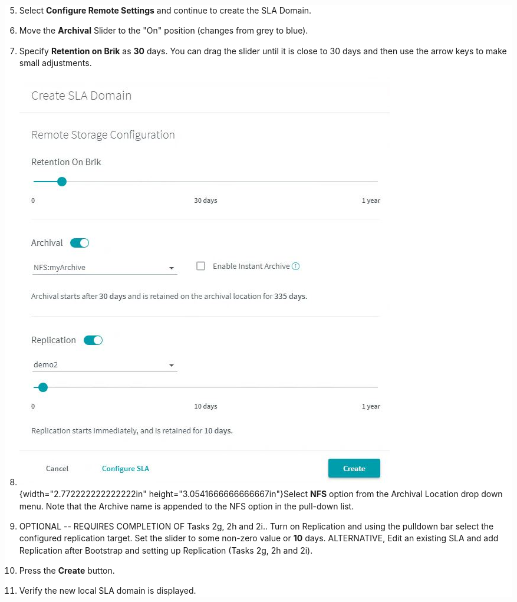 5.  Select **Configure Remote Settings** and continue to create the SLA Domain.



6.  Move the **Archival** Slider to the "On" position (changes from grey to blue).

7.  Specify **Retention on Brik** as **30** days. You can drag the slider until it is close to 30 days and then use the arrow keys to make small adjustments.

8.  ![](https://github.com/JeffBarnardContent/ConfigureandDemoT1/blob/master/images/image41.JPG){width="2.772222222222222in" height="3.0541666666666667in"}Select **NFS** option from the Archival Location drop down menu. Note that the Archive name is appended to the NFS option in the pull-down list.

9.  OPTIONAL -- REQUIRES COMPLETION OF Tasks 2g, 2h and 2i.. Turn on Replication and using the pulldown bar select the configured replication target. Set the slider to some non-zero value or **10** days. ALTERNATIVE, Edit an existing SLA and add Replication after Bootstrap and setting up Replication (Tasks 2g, 2h and 2i).

10. Press the **Create** button.

11. Verify the new local SLA domain is displayed.
